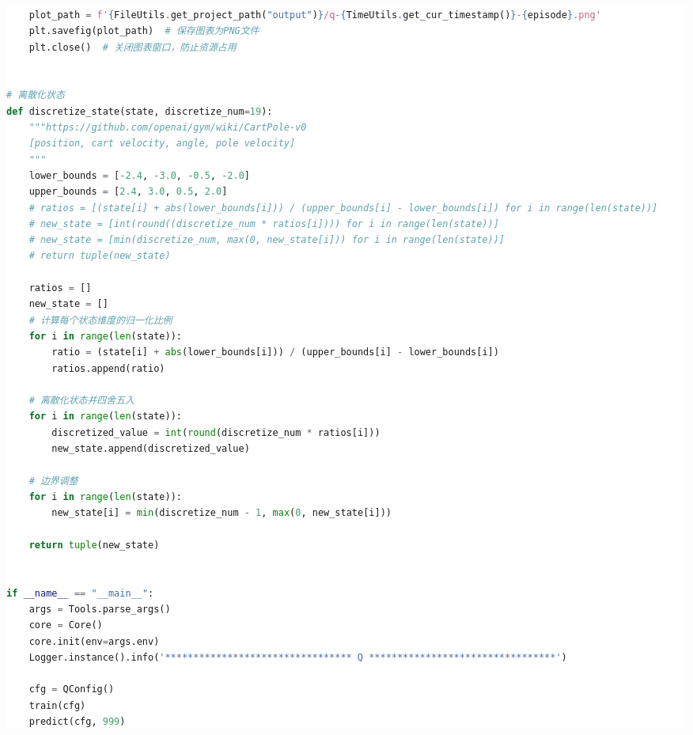 ```python
    plot_path = f'{FileUtils.get_project_path("output")}/q-{TimeUtils.get_cur_timestamp()}-{episode}.png'
    plt.savefig(plot_path)  # 保存图表为PNG文件
    plt.close()  # 关闭图表窗口，防止资源占用


# 离散化状态
def discretize_state(state, discretize_num=19):
    """https://github.com/openai/gym/wiki/CartPole-v0
    [position, cart velocity, angle, pole velocity]
    """
    lower_bounds = [-2.4, -3.0, -0.5, -2.0]
    upper_bounds = [2.4, 3.0, 0.5, 2.0]
    # ratios = [(state[i] + abs(lower_bounds[i])) / (upper_bounds[i] - lower_bounds[i]) for i in range(len(state))]
    # new_state = [int(round((discretize_num * ratios[i]))) for i in range(len(state))]
    # new_state = [min(discretize_num, max(0, new_state[i])) for i in range(len(state))]
    # return tuple(new_state)

    ratios = []
    new_state = []
    # 计算每个状态维度的归一化比例
    for i in range(len(state)):
        ratio = (state[i] + abs(lower_bounds[i])) / (upper_bounds[i] - lower_bounds[i])
        ratios.append(ratio)

    # 离散化状态并四舍五入
    for i in range(len(state)):
        discretized_value = int(round(discretize_num * ratios[i]))
        new_state.append(discretized_value)

    # 边界调整
    for i in range(len(state)):
        new_state[i] = min(discretize_num - 1, max(0, new_state[i]))

    return tuple(new_state)


if __name__ == "__main__":
    args = Tools.parse_args()
    core = Core()
    core.init(env=args.env)
    Logger.instance().info('********************************* Q *********************************')

    cfg = QConfig()
    train(cfg)
    predict(cfg, 999)

```

